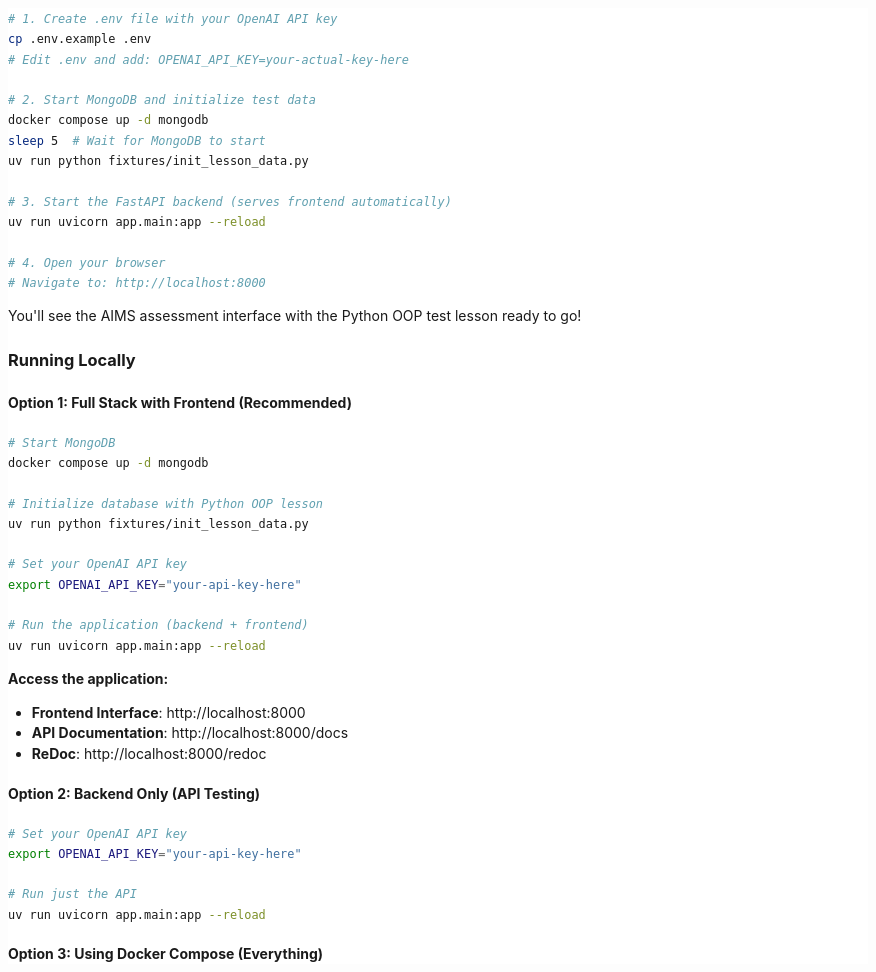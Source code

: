 ```bash
# 1. Create .env file with your OpenAI API key
cp .env.example .env
# Edit .env and add: OPENAI_API_KEY=your-actual-key-here

# 2. Start MongoDB and initialize test data
docker compose up -d mongodb
sleep 5  # Wait for MongoDB to start
uv run python fixtures/init_lesson_data.py

# 3. Start the FastAPI backend (serves frontend automatically)
uv run uvicorn app.main:app --reload

# 4. Open your browser
# Navigate to: http://localhost:8000
```

You'll see the AIMS assessment interface with the Python OOP test lesson ready to go!

### Running Locally

#### Option 1: Full Stack with Frontend (Recommended)

```bash
# Start MongoDB
docker compose up -d mongodb

# Initialize database with Python OOP lesson
uv run python fixtures/init_lesson_data.py

# Set your OpenAI API key
export OPENAI_API_KEY="your-api-key-here"

# Run the application (backend + frontend)
uv run uvicorn app.main:app --reload
```

**Access the application:**
- **Frontend Interface**: http://localhost:8000
- **API Documentation**: http://localhost:8000/docs
- **ReDoc**: http://localhost:8000/redoc

#### Option 2: Backend Only (API Testing)

```bash
# Set your OpenAI API key
export OPENAI_API_KEY="your-api-key-here"

# Run just the API
uv run uvicorn app.main:app --reload
```

#### Option 3: Using Docker Compose (Everything)
